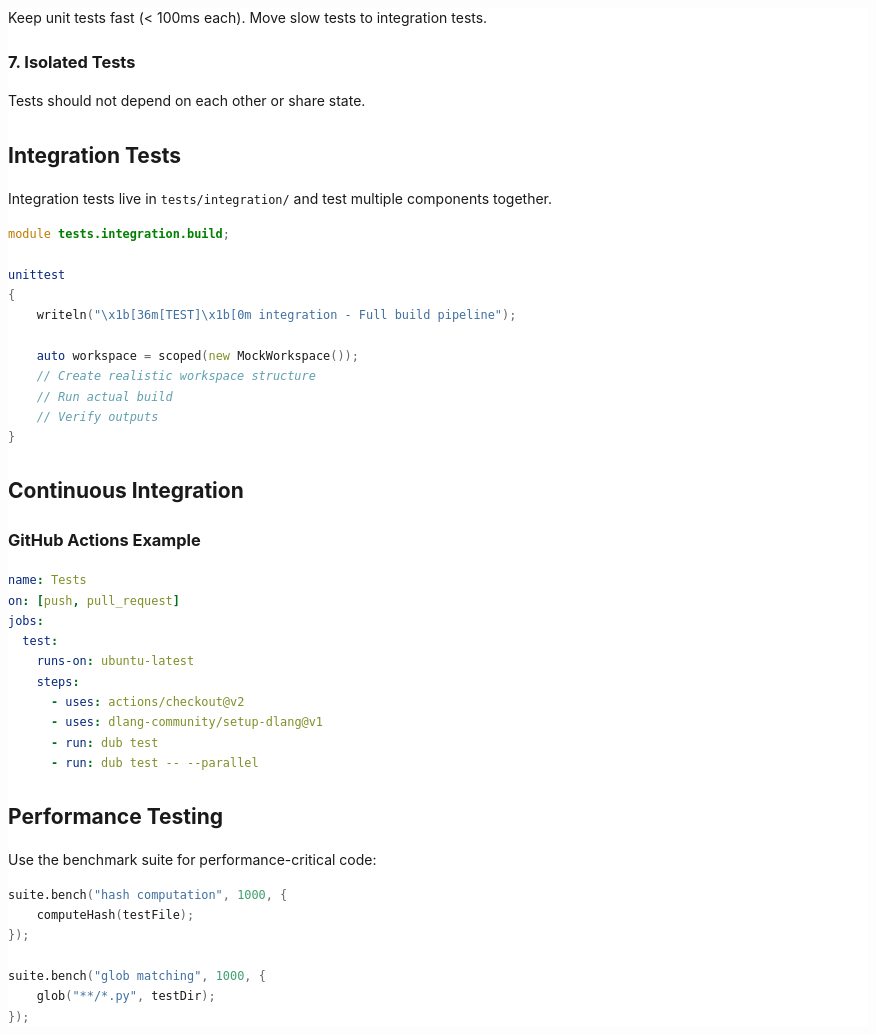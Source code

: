 Keep unit tests fast (< 100ms each). Move slow tests to integration tests.

### 7. Isolated Tests

Tests should not depend on each other or share state.

## Integration Tests

Integration tests live in `tests/integration/` and test multiple components together.

```d
module tests.integration.build;

unittest
{
    writeln("\x1b[36m[TEST]\x1b[0m integration - Full build pipeline");
    
    auto workspace = scoped(new MockWorkspace());
    // Create realistic workspace structure
    // Run actual build
    // Verify outputs
}
```

## Continuous Integration

### GitHub Actions Example

```yaml
name: Tests
on: [push, pull_request]
jobs:
  test:
    runs-on: ubuntu-latest
    steps:
      - uses: actions/checkout@v2
      - uses: dlang-community/setup-dlang@v1
      - run: dub test
      - run: dub test -- --parallel
```

## Performance Testing

Use the benchmark suite for performance-critical code:

```d
suite.bench("hash computation", 1000, {
    computeHash(testFile);
});

suite.bench("glob matching", 1000, {
    glob("**/*.py", testDir);
});
```
